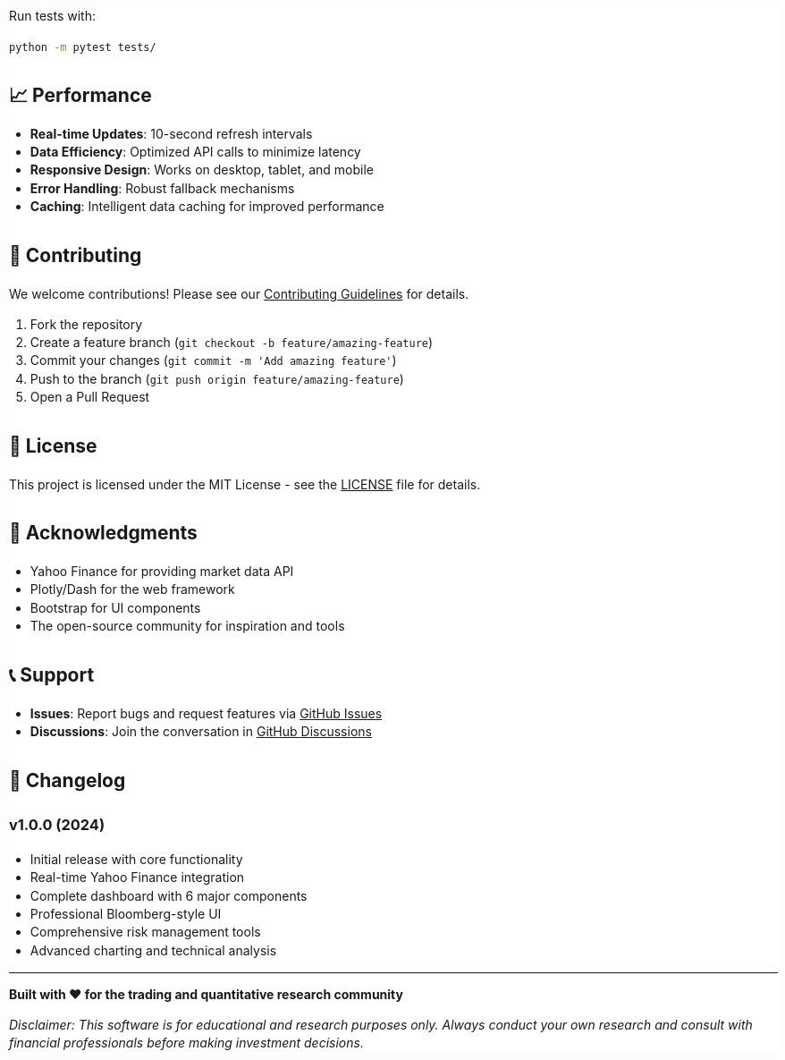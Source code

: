 Run tests with:
```bash
python -m pytest tests/
```

## 📈 Performance

- **Real-time Updates**: 10-second refresh intervals
- **Data Efficiency**: Optimized API calls to minimize latency
- **Responsive Design**: Works on desktop, tablet, and mobile
- **Error Handling**: Robust fallback mechanisms
- **Caching**: Intelligent data caching for improved performance

## 🤝 Contributing

We welcome contributions! Please see our [Contributing Guidelines](CONTRIBUTING.md) for details.

1. Fork the repository
2. Create a feature branch (`git checkout -b feature/amazing-feature`)
3. Commit your changes (`git commit -m 'Add amazing feature'`)
4. Push to the branch (`git push origin feature/amazing-feature`)
5. Open a Pull Request

## 📝 License

This project is licensed under the MIT License - see the [LICENSE](LICENSE) file for details.

## 🙏 Acknowledgments

- Yahoo Finance for providing market data API
- Plotly/Dash for the web framework
- Bootstrap for UI components
- The open-source community for inspiration and tools

## 📞 Support

- **Issues**: Report bugs and request features via [GitHub Issues](https://github.com/deluair/Bloomberg-Type-Terminal-for-Trading-Quantitative-Research/issues)
- **Discussions**: Join the conversation in [GitHub Discussions](https://github.com/deluair/Bloomberg-Type-Terminal-for-Trading-Quantitative-Research/discussions)

## 🔄 Changelog

### v1.0.0 (2024)
- Initial release with core functionality
- Real-time Yahoo Finance integration
- Complete dashboard with 6 major components
- Professional Bloomberg-style UI
- Comprehensive risk management tools
- Advanced charting and technical analysis

---

**Built with ❤️ for the trading and quantitative research community**

*Disclaimer: This software is for educational and research purposes only. Always conduct your own research and consult with financial professionals before making investment decisions.*
